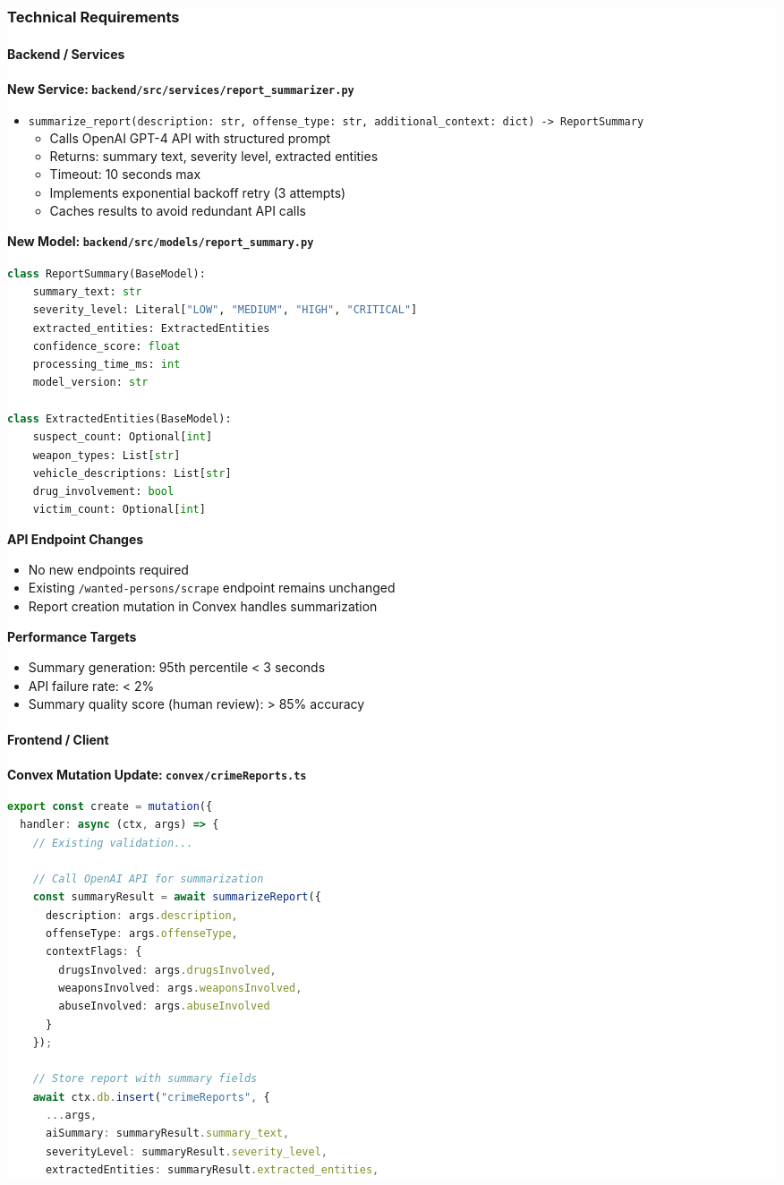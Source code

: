 ### Technical Requirements

#### Backend / Services

**New Service: `backend/src/services/report_summarizer.py`**
- `summarize_report(description: str, offense_type: str, additional_context: dict) -> ReportSummary`
  - Calls OpenAI GPT-4 API with structured prompt
  - Returns: summary text, severity level, extracted entities
  - Timeout: 10 seconds max
  - Implements exponential backoff retry (3 attempts)
  - Caches results to avoid redundant API calls

**New Model: `backend/src/models/report_summary.py`**
```python
class ReportSummary(BaseModel):
    summary_text: str
    severity_level: Literal["LOW", "MEDIUM", "HIGH", "CRITICAL"]
    extracted_entities: ExtractedEntities
    confidence_score: float
    processing_time_ms: int
    model_version: str

class ExtractedEntities(BaseModel):
    suspect_count: Optional[int]
    weapon_types: List[str]
    vehicle_descriptions: List[str]
    drug_involvement: bool
    victim_count: Optional[int]
```

**API Endpoint Changes**
- No new endpoints required
- Existing `/wanted-persons/scrape` endpoint remains unchanged
- Report creation mutation in Convex handles summarization

**Performance Targets**
- Summary generation: 95th percentile < 3 seconds
- API failure rate: < 2%
- Summary quality score (human review): > 85% accuracy

#### Frontend / Client

**Convex Mutation Update: `convex/crimeReports.ts`**
```typescript
export const create = mutation({
  handler: async (ctx, args) => {
    // Existing validation...
    
    // Call OpenAI API for summarization
    const summaryResult = await summarizeReport({
      description: args.description,
      offenseType: args.offenseType,
      contextFlags: {
        drugsInvolved: args.drugsInvolved,
        weaponsInvolved: args.weaponsInvolved,
        abuseInvolved: args.abuseInvolved
      }
    });
    
    // Store report with summary fields
    await ctx.db.insert("crimeReports", {
      ...args,
      aiSummary: summaryResult.summary_text,
      severityLevel: summaryResult.severity_level,
      extractedEntities: summaryResult.extracted_entities,
```